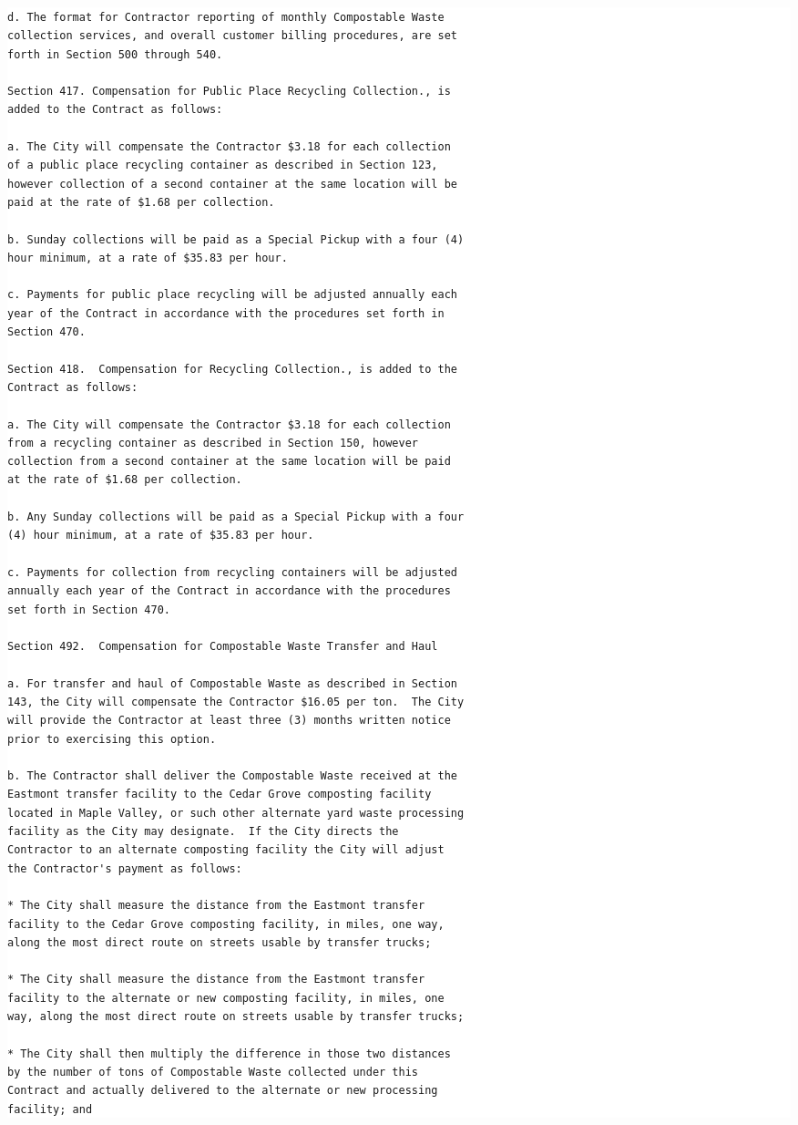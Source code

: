    d. The format for Contractor reporting of monthly Compostable Waste  
    collection services, and overall customer billing procedures, are set  
    forth in Section 500 through 540.  
  
    Section 417. Compensation for Public Place Recycling Collection., is  
    added to the Contract as follows:  
  
    a. The City will compensate the Contractor $3.18 for each collection  
    of a public place recycling container as described in Section 123,  
    however collection of a second container at the same location will be  
    paid at the rate of $1.68 per collection.  
  
    b. Sunday collections will be paid as a Special Pickup with a four (4)  
    hour minimum, at a rate of $35.83 per hour.  
  
    c. Payments for public place recycling will be adjusted annually each  
    year of the Contract in accordance with the procedures set forth in  
    Section 470.  
  
    Section 418.  Compensation for Recycling Collection., is added to the  
    Contract as follows:  
  
    a. The City will compensate the Contractor $3.18 for each collection  
    from a recycling container as described in Section 150, however  
    collection from a second container at the same location will be paid  
    at the rate of $1.68 per collection.  
  
    b. Any Sunday collections will be paid as a Special Pickup with a four  
    (4) hour minimum, at a rate of $35.83 per hour.  
  
    c. Payments for collection from recycling containers will be adjusted  
    annually each year of the Contract in accordance with the procedures  
    set forth in Section 470.  
  
    Section 492.  Compensation for Compostable Waste Transfer and Haul  
  
    a. For transfer and haul of Compostable Waste as described in Section  
    143, the City will compensate the Contractor $16.05 per ton.  The City  
    will provide the Contractor at least three (3) months written notice  
    prior to exercising this option.  
  
    b. The Contractor shall deliver the Compostable Waste received at the  
    Eastmont transfer facility to the Cedar Grove composting facility  
    located in Maple Valley, or such other alternate yard waste processing  
    facility as the City may designate.  If the City directs the  
    Contractor to an alternate composting facility the City will adjust  
    the Contractor's payment as follows:  
  
    * The City shall measure the distance from the Eastmont transfer  
    facility to the Cedar Grove composting facility, in miles, one way,  
    along the most direct route on streets usable by transfer trucks;  
  
    * The City shall measure the distance from the Eastmont transfer  
    facility to the alternate or new composting facility, in miles, one  
    way, along the most direct route on streets usable by transfer trucks;  
  
    * The City shall then multiply the difference in those two distances  
    by the number of tons of Compostable Waste collected under this  
    Contract and actually delivered to the alternate or new processing  
    facility; and  
  